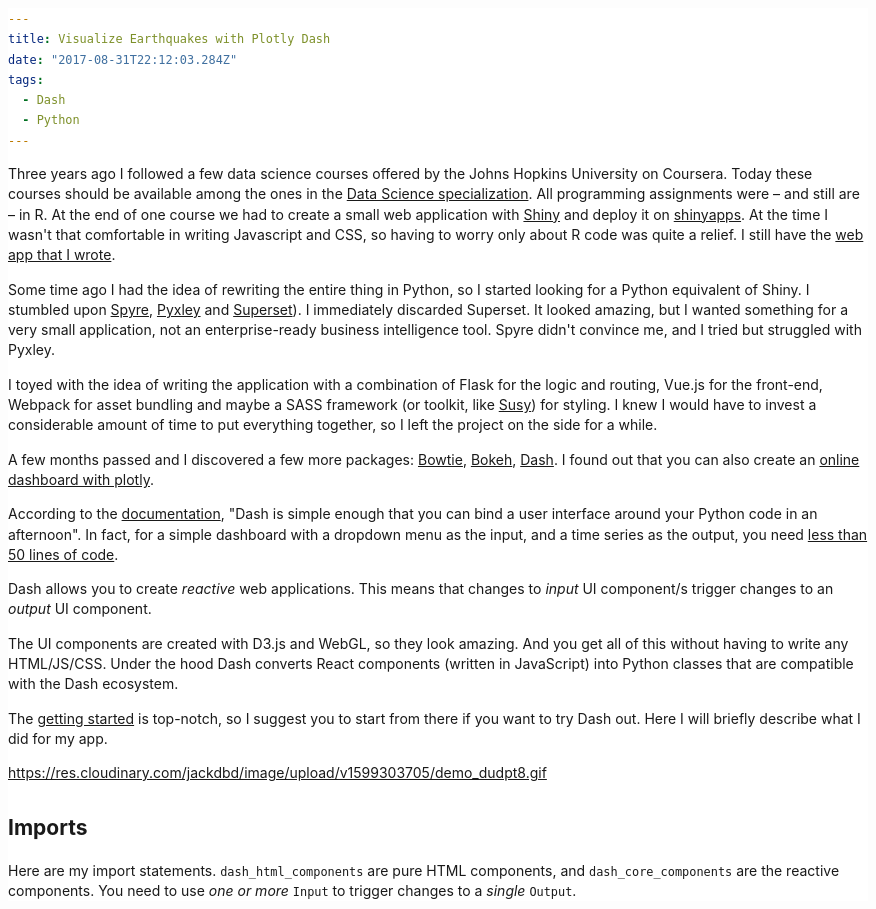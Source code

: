 ```yaml
---
title: Visualize Earthquakes with Plotly Dash
date: "2017-08-31T22:12:03.284Z"
tags:
  - Dash
  - Python
---
```

Three years ago I followed a few data science courses offered by the Johns Hopkins University on Coursera. Today these courses should be available among the ones in the [Data Science specialization](https://www.coursera.org/specializations/jhu-data-science#courses). All programming assignments were – and still are – in R. At the end of one course we had to create a small web application with [Shiny](https://shiny.rstudio.com/) and deploy it on [shinyapps](https://www.shinyapps.io/). At the time I wasn't that comfortable in writing Javascript and CSS, so having to worry only about R code was quite a relief. I still have the [web app that I wrote](https://github.com/jackdbd/ShinyEarthquakes).

Some time ago I had the idea of rewriting the entire thing in Python, so I started looking for a Python equivalent of Shiny. I stumbled upon [Spyre](https://github.com/adamhajari/spyre), [Pyxley](https://github.com/stitchfix/pyxley) and [Superset](https://github.com/apache/incubator-superset)). I immediately discarded Superset. It looked amazing, but I wanted something for a very small application, not an enterprise-ready business intelligence tool. Spyre didn't convince me, and I tried but struggled with Pyxley.

I toyed with the idea of writing the application with a combination of Flask for the logic and routing, Vue.js for the front-end, Webpack for asset bundling and maybe a SASS framework (or toolkit, like [Susy](https://www.oddbird.net/susy/)) for styling. I knew I would have to invest a considerable amount of time to put everything together, so I left the project on the side for a while.

A few months passed and I discovered a few more packages: [Bowtie](https://github.com/jwkvam/bowtie), [Bokeh](https://demo.bokehplots.com/), [Dash](https://plot.ly/dash/). I found out that you can also create an [online dashboard with plotly](https://plot.ly/python/create-online-dashboard/).

According to the [documentation](https://plot.ly/dash/introduction), "Dash is simple enough that you can bind a user interface around your Python code in an afternoon". In fact, for a simple dashboard with a dropdown menu as the input, and a time series as the output, you need [less than 50 lines of code](https://medium.com/@plotlygraphs/introducing-dash-5ecf7191b503).

Dash allows you to create _reactive_ web applications. This means that changes to _input_ UI component/s trigger changes to an _output_ UI component.

The UI components are created with D3.js and WebGL, so they look amazing. And you get all of this without having to write any HTML/JS/CSS. Under the hood Dash converts React components (written in JavaScript) into Python classes that are compatible with the Dash ecosystem.

The [getting started](https://plot.ly/dash/getting-started) is top-notch, so I suggest you to start from there if you want to try Dash out. Here I will briefly describe what I did for my app.

https://res.cloudinary.com/jackdbd/image/upload/v1599303705/demo_dudpt8.gif

## Imports

Here are my import statements. `dash_html_components` are pure HTML components, and `dash_core_components` are the reactive components. You need to use _one or more_ `Input` to trigger changes to a _single_ `Output`.
